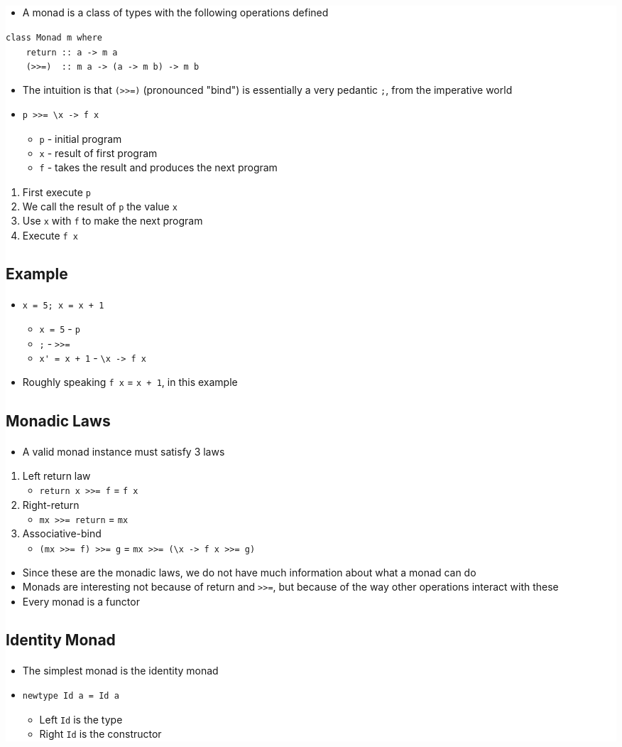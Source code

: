 - A monad is a class of types with the following operations defined

```
class Monad m where
    return :: a -> m a
    (>>=)  :: m a -> (a -> m b) -> m b
```

- The intuition is that `(>>=)` (pronounced "bind") is essentially a very
  pedantic `;`, from the imperative world

- `p >>= \x -> f x`
    - `p` - initial program
    - `x` - result of first program
    - `f` - takes the result and produces the next program

1. First execute `p`
2. We call the result of `p` the value `x`
3. Use `x` with `f` to make the next program
4. Execute `f x`

## Example

- `x = 5; x = x + 1`
    - `x = 5` - `p`
    - `;` - `>>=`
    - `x' = x + 1` - `\x -> f x`

- Roughly speaking `f x` = `x + 1`, in this example

## Monadic Laws

- A valid monad instance must satisfy 3 laws

1. Left return law
    - `return x >>= f` = `f x`
2. Right-return
    - `mx >>= return` = `mx`
3. Associative-bind
    - `(mx >>= f) >>= g` = `mx >>= (\x -> f x >>= g)`

- Since these are the monadic laws, we do not have much information about what a
  monad can do
- Monads are interesting not because of return and `>>=`, but because of the way
  other operations interact with these
- Every monad is a functor

## Identity Monad

- The simplest monad is the identity monad

- `newtype Id a = Id a`
    - Left `Id` is the type
    - Right `Id` is the constructor
